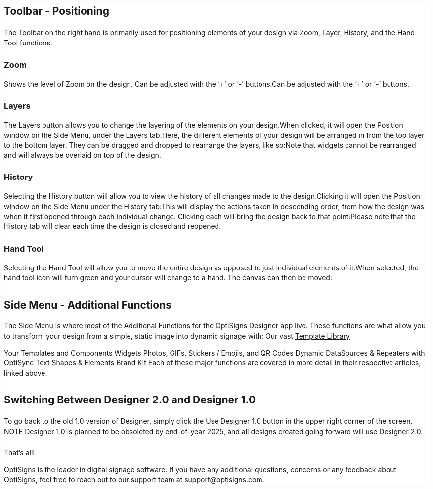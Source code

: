 ## Toolbar - Positioning
The Toolbar on the right hand is primarily used for positioning elements of your design via Zoom, Layer, History, and the Hand Tool functions.
### Zoom
Shows the level of Zoom on the design. Can be adjusted with the ‘+’ or ‘-’ buttons.Can be adjusted with the ‘+’ or ‘-’ buttons.
### Layers
The Layers button allows you to change the layering of the elements on your design.When clicked, it will open the Position window on the Side Menu, under the Layers tab.Here, the different elements of your design will be arranged in from the top layer to the bottom layer. They can be dragged and dropped to rearrange the layers, like so:Note that widgets cannot be rearranged and will always be overlaid on top of the design.
### History
Selecting the History button will allow you to view the history of all changes made to the design.Clicking it will open the Position window on the Side Menu under the History tab:This will display the actions taken in descending order, from how the design was when it first opened through each individual change. Clicking each will bring the design back to that point:Please note that the History tab will clear each time the design is closed and reopened.
### Hand Tool
Selecting the Hand Tool will allow you to move the entire design as opposed to just individual elements of it.When selected, the hand tool icon will turn green and your cursor will change to a hand. The canvas can then be moved:
## Side Menu - Additional Functions
The Side Menu is where most of the Additional Functions for the OptiSigns Designer app live. These functions are what allow you to transform your design from a simple, static image into dynamic signage with:
Our vast [Template Library](https://support.optisigns.com/hc/en-us/articles/4404151402899-How-to-Use-OptiSigns-Template-Designer-to-Make-Your-Digital-Signs-in-Minutes)

[Your Templates and Components](https://support.optisigns.com/hc/en-us/articles/42830652820115-Your-Templates)
[Widgets](https://support.optisigns.com/hc/en-us/articles/42436941395475-Widgets-in-Designer)
[Photos, GIFs, Stickers / Emojis, and QR Codes](https://support.optisigns.com/hc/en-us/articles/42526907045651-Photos-GIFs-and-QR-Codes-in-Designer)
[Dynamic DataSources & Repeaters with OptiSync](Dynamic%20DataSources%20with%20OptiSync)
[Text](https://support.optisigns.com/hc/en-us/articles/42157810188179-Customize-Text)
[Shapes & Elements](https://support.optisigns.com/hc/en-us/articles/42307234534547-Shapes-and-Elements)
[Brand Kit](https://support.optisigns.com/hc/en-us/articles/42313875427859-Brand-Kit-and-Enforcing-Brand-Guidelines)
Each of these major functions are covered in more detail in their respective articles, linked above.
## Switching Between Designer 2.0 and Designer 1.0
To go back to the old 1.0 version of Designer, simply click the Use Designer 1.0 button in the upper right corner of the screen.
NOTE
Designer 1.0 is planned to be obsoleted by end-of-year 2025, and all designs created going forward will use Designer 2.0.
 
### 
That’s all!

OptiSigns is the leader in [digital signage software](https://www.optisigns.com/). If you have any additional questions, concerns or any feedback about OptiSigns, feel free to reach out to our support team at [support@optisigns.com](mailto:support@optisigns.com).